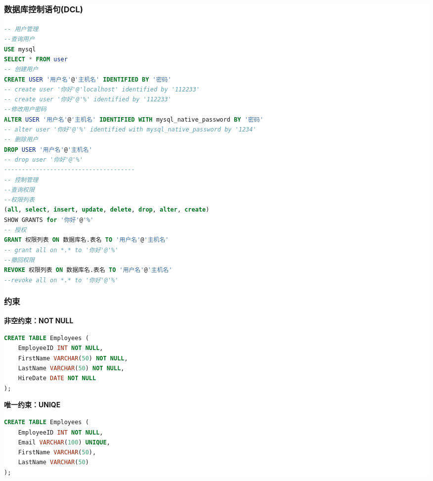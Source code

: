 ### 数据库控制语句(DCL)

```sql
-- 用户管理
--查询用户
USE mysql
SELECT * FROM user
-- 创建用户
CREATE USER '用户名'@'主机名' IDENTIFIED BY '密码'
-- create user '你好'@'localhost' identified by '112233'
-- create user '你好'@'%' identified by '112233'
--修改用户密码
ALTER USER '用户名'@'主机名' IDENTIFIED WITH mysql_native_password BY '密码'
-- alter user '你好'@'%' identified with mysql_native_password by '1234'
-- 删除用户
DROP USER '用户名'@'主机名'
-- drop user '你好'@'%'
-------------------------------------
-- 控制管理
--查询权限
--权限列表 
(all, select, insert, update, delete, drop, alter, create)
SHOW GRANTS for '你好'@'%'
-- 授权
GRANT 权限列表 ON 数据库名.表名 TO '用户名'@'主机名'
-- grant all on *.* to '你好'@'%'
--撤回权限
REVOKE 权限列表 ON 数据库名.表名 TO '用户名'@'主机名'
--revoke all on *.* to '你好'@'%'


```

### 约束

**非空约束：NOT NULL**

```sql
CREATE TABLE Employees (
    EmployeeID INT NOT NULL,
    FirstName VARCHAR(50) NOT NULL,
    LastName VARCHAR(50) NOT NULL,
    HireDate DATE NOT NULL
);

```

**唯一约束：UNIQE**

```sql
CREATE TABLE Employees (
    EmployeeID INT NOT NULL,
    Email VARCHAR(100) UNIQUE,
    FirstName VARCHAR(50),
    LastName VARCHAR(50)
);

```
